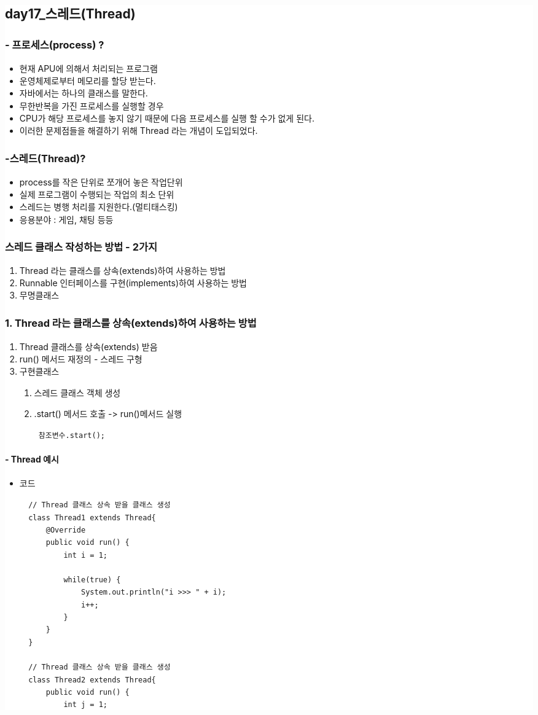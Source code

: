 ## day17_스레드(Thread)

### - 프로세스(process) ?
- 현재 APU에 의해서 처리되는 프로그램
- 운영체제로부터 메모리를 할당 받는다.
- 자바에서는 하나의 클래스를 말한다.
- 무한반복을 가진 프로세스를 실행할 경우
- CPU가 해당 프로세스를 놓지 않기 때문에 다음 프로세스를 실행 할 수가 없게 된다.
- 이러한 문제점들을 해결하기 위해 Thread 라는 개념이 도입되었다.

### -스레드(Thread)? 
- process를 작은 단위로 쪼개어 놓은 작업단위
- 실제 프로그램이 수행되는 작업의 최소 단위
- 스레드는 병행 처리를 지원한다.(멀티태스킹)
- 응용분야 : 게임, 채팅 등등

### 스레드 클래스 작성하는 방법 - 2가지
1. Thread 라는 클래스를 상속(extends)하여 사용하는 방법
2. Runnable 인터페이스를 구현(implements)하여 사용하는 방법
3. 무명클래스

### 1. Thread 라는 클래스를 상속(extends)하여 사용하는 방법
1. Thread 클래스를 상속(extends) 받음
2. run() 메서드 재정의 - 스레드 구형
3. 구현클래스
    1. 스레드 클래스 객체 생성
    2. .start() 메서드 호출 -> run()메서드 실행

            참조변수.start();

#### - Thread 예시
- 코드

        // Thread 클래스 상속 받을 클래스 생성
        class Thread1 extends Thread{
            @Override
            public void run() {
                int i = 1;
                
                while(true) {
                    System.out.println("i >>> " + i);
                    i++;
                }
            }
        }

        // Thread 클래스 상속 받을 클래스 생성
        class Thread2 extends Thread{
            public void run() {
                int j = 1;
                